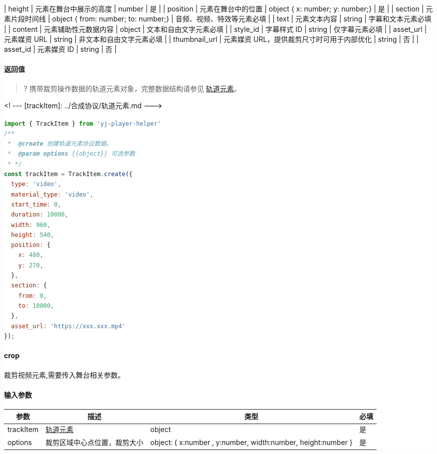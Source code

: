 | height | 元素在舞台中展示的高度 | number | 是 |
| position | 元素在舞台中的位置 | object { x: number; y: number;} | 是 |
| section | 元素片段时间线 | object { from: number; to: number;} | 音频、视频、特效等元素必填 |
| text | 元素文本内容 | string | 字幕和文本元素必填 |
| content | 元素辅助性元数据内容 | object | 文本和自由文字元素必填 |
| style_id | 字幕样式 ID | string | 仅字幕元素必填 |
| asset_url | 元素媒资 URL | string | 非文本和自由文字元素必填 |
| thumbnail_url | 元素媒资 URL，提供裁剪尺寸时可用于内部优化 | string | 否 |
| asset_id | 元素媒资 ID | string | 否 |

#### 返回值
>? 携带裁剪操作数据的轨道元素对象，完整数据结构请参见 [轨道元素](https://cloud.tencent.com/document/product/1156/51227)。

<! --- [trackItem]: ../合成协议/轨道元素.md  --->

```js
import { TrackItem } from 'yj-player-helper'
/**
 *  @create 创建轨道元素协议数据。
 *  @param options {{object}} 可选参数
 * */
const trackItem = TrackItem.create({
  type: 'video',
  material_type: 'video',
  start_time: 0,
  duration: 10000,
  width: 960,
  height: 540,
  position: {
    x: 480,
    y: 270,
  },
  section: {
    from: 0,
    to: 10000,
  },
  asset_url: 'https://xxx.xxx.mp4'
});

```

#### crop[](id:crop)
裁剪视频元素,需要传入舞台相关参数。
#### 输入参数
| 参数      | 描述                         | 类型                                                         | 必填 |
| --------- | ---------------------------- | ------------------------------------------------------------ | ---- |
| trackItem | [轨道元素](https://cloud.tencent.com/document/product/1156/51227)        | object                                                       | 是   |
| options   | 裁剪区域中心点位置，裁剪大小 | object: { x:number , y:number, width:number, height:number } | 是   |


[material]: ../../素材库/概述.md
[sign]: ../../客户端访问签名/授权签名综述.md
[track]: ../合成协议/轨道.md
[protocol]: ../合成协议/综述.md
[cme_net]: ../制作云SDK.md